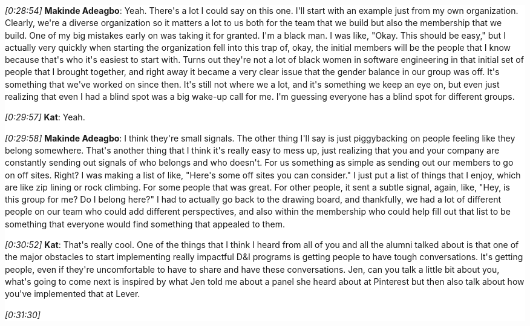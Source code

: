 *[0:28:54]*
**Makinde Adeagbo**: Yeah. There's a lot I could say on this one. I'll start with an example just from my own organization. Clearly, we're a diverse organization so it matters a lot to us both for the team that we build but also the membership that we build. One of my big mistakes early on was taking it for granted. I'm a black man. I was like, "Okay. This should be easy," but I actually very quickly when starting the organization fell into this trap of, okay, the initial members will be the people that I know because that's who it's easiest to start with. Turns out they're not a lot of black women in software engineering in that initial set of people that I brought together, and right away it became a very clear issue that the gender balance in our group was off. It's something that we've worked on since then. It's still not where we a lot, and it's something we keep an eye on, but even just realizing that even I had a blind spot was a big wake-up call for me. I'm guessing everyone has a blind spot for different groups.

*[0:29:57]*
**Kat**: Yeah.

*[0:29:58]*
**Makinde Adeagbo**: I think they're small signals. The other thing I'll say is just piggybacking on people feeling like they belong somewhere. That's another thing that I think it's really easy to mess up, just realizing that you and your company are constantly sending out signals of who belongs and who doesn't. For us something as simple as sending out our members to go on off sites. Right? I was making a list of like, "Here's some off sites you can consider." I just put a list of things that I enjoy, which are like zip lining or rock climbing. For some people that was great. For other people, it sent a subtle signal, again, like, "Hey, is this group for me? Do I belong here?" I had to actually go back to the drawing board, and thankfully, we had a lot of different people on our team who could add different perspectives, and also within the membership who could help fill out that list to be something that everyone would find something that appealed to them.

*[0:30:52]*
**Kat**: That's really cool. One of the things that I think I heard from all of you and all the alumni talked about is that one of the major obstacles to start implementing really impactful D&I programs is getting people to have tough conversations. It's getting people, even if they're uncomfortable to have to share and have these conversations. Jen, can you talk a little bit about you, what's going to come next is inspired by what Jen told me about a panel she heard about at Pinterest but then also talk about how you've implemented that at Lever.

*[0:31:30]*